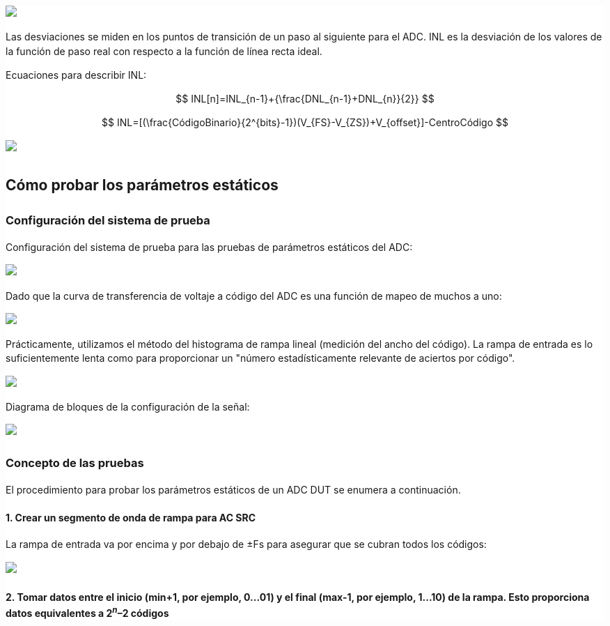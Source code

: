 ![](https://media.wiki-power.com/img/20221008163705.png)

Las desviaciones se miden en los puntos de transición de un paso al siguiente para el ADC. INL es la desviación de los valores de la función de paso real con respecto a la función de línea recta ideal.

Ecuaciones para describir INL:

$$
INL[n]=INL_{n-1}+{\frac{DNL_{n-1}+DNL_{n}}{2}}
$$

$$
INL=[(\frac{CódigoBinario}{2^{bits}-1})(V_{FS}-V_{ZS})+V_{offset}]-CentroCódigo
$$

![](https://media.wiki-power.com/img/20221008163911.png)

## Cómo probar los parámetros estáticos

### Configuración del sistema de prueba

Configuración del sistema de prueba para las pruebas de parámetros estáticos del ADC:

![](https://media.wiki-power.com/img/20221008184721.png)

Dado que la curva de transferencia de voltaje a código del ADC es una función de mapeo de muchos a uno:

![](https://media.wiki-power.com/img/20221008185819.png)

Prácticamente, utilizamos el método del histograma de rampa lineal (medición del ancho del código). La rampa de entrada es lo suficientemente lenta como para proporcionar un "número estadísticamente relevante de aciertos por código".

![](https://media.wiki-power.com/img/20221008190154.png)

Diagrama de bloques de la configuración de la señal:

![](https://media.wiki-power.com/img/20221008190612.png)

### Concepto de las pruebas

El procedimiento para probar los parámetros estáticos de un ADC DUT se enumera a continuación.

#### 1. Crear un segmento de onda de rampa para AC SRC

La rampa de entrada va por encima y por debajo de ±Fs para asegurar que se cubran todos los códigos:

![](https://media.wiki-power.com/img/20221008193036.png)

#### 2. Tomar datos entre el inicio (min+1, por ejemplo, 0...01) y el final (max-1, por ejemplo, 1...10) de la rampa. Esto proporciona datos equivalentes a $2^n – 2$ códigos
